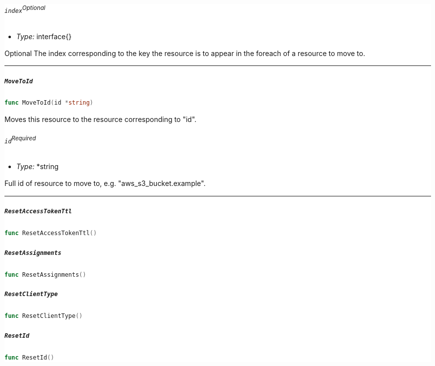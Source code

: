 ###### `index`<sup>Optional</sup> <a name="index" id="@cdktf/provider-vault.identityOidcClient.IdentityOidcClient.moveTo.parameter.index"></a>

- *Type:* interface{}

Optional The index corresponding to the key the resource is to appear in the foreach of a resource to move to.

---

##### `MoveToId` <a name="MoveToId" id="@cdktf/provider-vault.identityOidcClient.IdentityOidcClient.moveToId"></a>

```go
func MoveToId(id *string)
```

Moves this resource to the resource corresponding to "id".

###### `id`<sup>Required</sup> <a name="id" id="@cdktf/provider-vault.identityOidcClient.IdentityOidcClient.moveToId.parameter.id"></a>

- *Type:* *string

Full id of resource to move to, e.g. "aws_s3_bucket.example".

---

##### `ResetAccessTokenTtl` <a name="ResetAccessTokenTtl" id="@cdktf/provider-vault.identityOidcClient.IdentityOidcClient.resetAccessTokenTtl"></a>

```go
func ResetAccessTokenTtl()
```

##### `ResetAssignments` <a name="ResetAssignments" id="@cdktf/provider-vault.identityOidcClient.IdentityOidcClient.resetAssignments"></a>

```go
func ResetAssignments()
```

##### `ResetClientType` <a name="ResetClientType" id="@cdktf/provider-vault.identityOidcClient.IdentityOidcClient.resetClientType"></a>

```go
func ResetClientType()
```

##### `ResetId` <a name="ResetId" id="@cdktf/provider-vault.identityOidcClient.IdentityOidcClient.resetId"></a>

```go
func ResetId()
```
